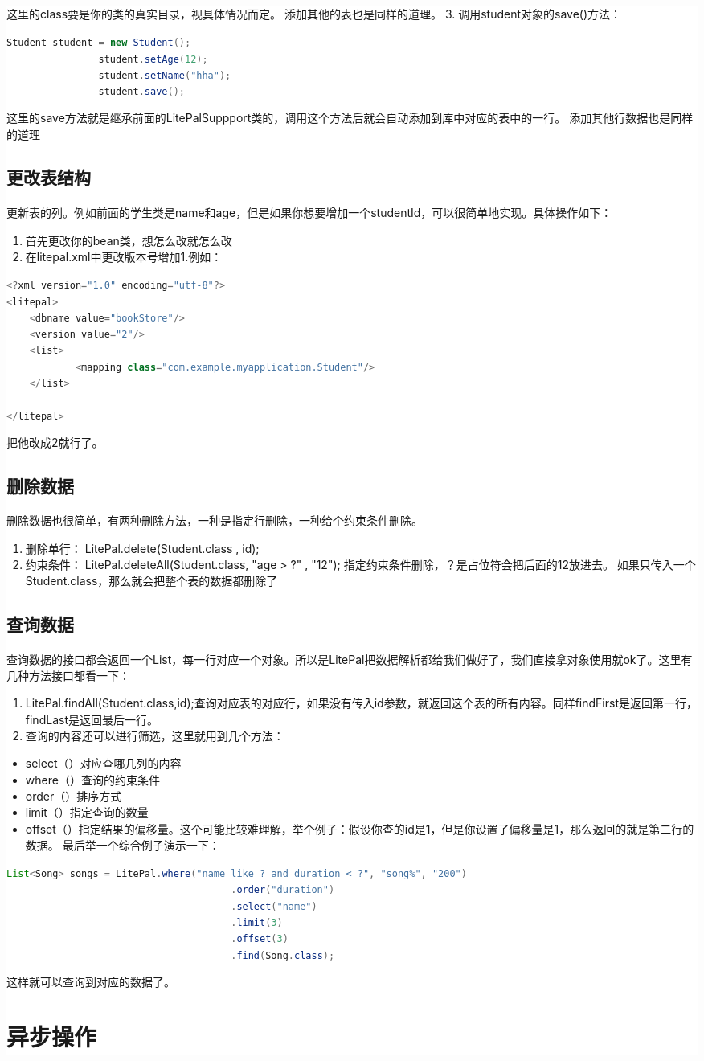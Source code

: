```java

```
这里的class要是你的类的真实目录，视具体情况而定。
添加其他的表也是同样的道理。
3. 调用student对象的save()方法：
```java
Student student = new Student();
                student.setAge(12);
                student.setName("hha");
                student.save();
```
这里的save方法就是继承前面的LitePalSuppport类的，调用这个方法后就会自动添加到库中对应的表中的一行。
添加其他行数据也是同样的道理
## 更改表结构
更新表的列。例如前面的学生类是name和age，但是如果你想要增加一个studentId，可以很简单地实现。具体操作如下：
1. 首先更改你的bean类，想怎么改就怎么改
2. 在litepal.xml中更改版本号增加1.例如：
```java
<?xml version="1.0" encoding="utf-8"?>
<litepal>
    <dbname value="bookStore"/>
    <version value="2"/>
    <list>
            <mapping class="com.example.myapplication.Student"/>
    </list>

</litepal>
```
把他改成2就行了。
## 删除数据
删除数据也很简单，有两种删除方法，一种是指定行删除，一种给个约束条件删除。
1. 删除单行：
LitePal.delete(Student.class , id);
2. 约束条件：
LitePal.deleteAll(Student.class, "age > ?" , "12");
指定约束条件删除，？是占位符会把后面的12放进去。
如果只传入一个Student.class，那么就会把整个表的数据都删除了

## 查询数据
查询数据的接口都会返回一个List，每一行对应一个对象。所以是LitePal把数据解析都给我们做好了，我们直接拿对象使用就ok了。这里有几种方法接口都看一下：
1. LitePal.findAll(Student.class,id);查询对应表的对应行，如果没有传入id参数，就返回这个表的所有内容。同样findFirst是返回第一行，findLast是返回最后一行。
2. 查询的内容还可以进行筛选，这里就用到几个方法：
 - select（）对应查哪几列的内容
 - where（）查询的约束条件
 - order（）排序方式
 - limit（）指定查询的数量
 - offset（）指定结果的偏移量。这个可能比较难理解，举个例子：假设你查的id是1，但是你设置了偏移量是1，那么返回的就是第二行的数据。
 最后举一个综合例子演示一下：
 ```java
List<Song> songs = LitePal.where("name like ? and duration < ?", "song%", "200")
										.order("duration")
										.select("name")
										.limit(3)
										.offset(3)
										.find(Song.class);

 ```
这样就可以查询到对应的数据了。
# 异步操作